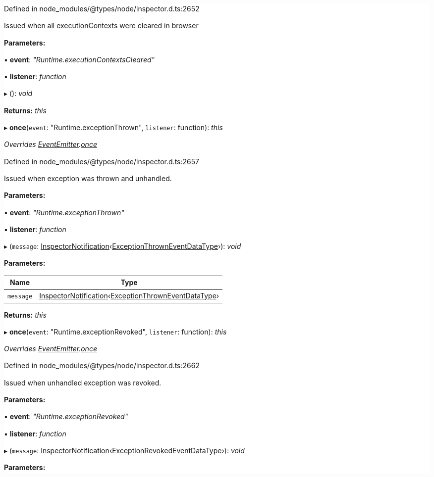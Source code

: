 Defined in node_modules/@types/node/inspector.d.ts:2652

Issued when all executionContexts were cleared in browser

**Parameters:**

▪ **event**: *"Runtime.executionContextsCleared"*

▪ **listener**: *function*

▸ (): *void*

**Returns:** *this*

▸ **once**(`event`: "Runtime.exceptionThrown", `listener`: function): *this*

*Overrides [EventEmitter](_node_modules__types_node_events_d_._events_.internal.eventemitter.md).[once](_node_modules__types_node_events_d_._events_.internal.eventemitter.md#once)*

Defined in node_modules/@types/node/inspector.d.ts:2657

Issued when exception was thrown and unhandled.

**Parameters:**

▪ **event**: *"Runtime.exceptionThrown"*

▪ **listener**: *function*

▸ (`message`: [InspectorNotification](../interfaces/_node_modules__types_node_inspector_d_._inspector_.inspectornotification.md)‹[ExceptionThrownEventDataType](../interfaces/_node_modules__types_node_inspector_d_._inspector_.runtime.exceptionthrowneventdatatype.md)›): *void*

**Parameters:**

Name | Type |
------ | ------ |
`message` | [InspectorNotification](../interfaces/_node_modules__types_node_inspector_d_._inspector_.inspectornotification.md)‹[ExceptionThrownEventDataType](../interfaces/_node_modules__types_node_inspector_d_._inspector_.runtime.exceptionthrowneventdatatype.md)› |

**Returns:** *this*

▸ **once**(`event`: "Runtime.exceptionRevoked", `listener`: function): *this*

*Overrides [EventEmitter](_node_modules__types_node_events_d_._events_.internal.eventemitter.md).[once](_node_modules__types_node_events_d_._events_.internal.eventemitter.md#once)*

Defined in node_modules/@types/node/inspector.d.ts:2662

Issued when unhandled exception was revoked.

**Parameters:**

▪ **event**: *"Runtime.exceptionRevoked"*

▪ **listener**: *function*

▸ (`message`: [InspectorNotification](../interfaces/_node_modules__types_node_inspector_d_._inspector_.inspectornotification.md)‹[ExceptionRevokedEventDataType](../interfaces/_node_modules__types_node_inspector_d_._inspector_.runtime.exceptionrevokedeventdatatype.md)›): *void*

**Parameters:**
